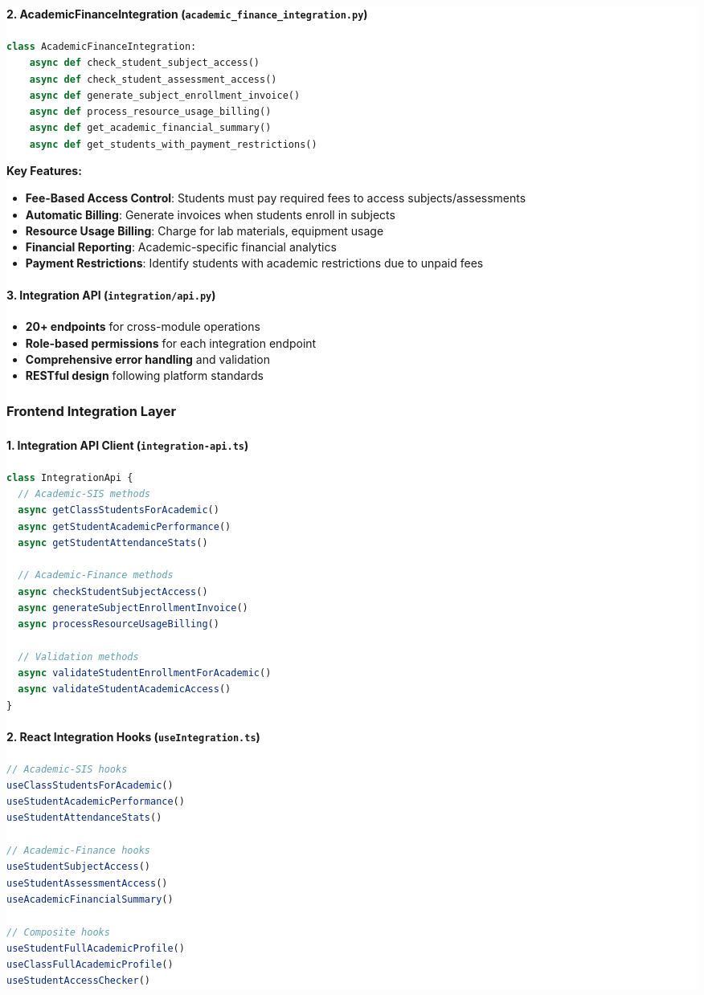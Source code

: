#### 2. **AcademicFinanceIntegration** (`academic_finance_integration.py`)
```python
class AcademicFinanceIntegration:
    async def check_student_subject_access()
    async def check_student_assessment_access()
    async def generate_subject_enrollment_invoice()
    async def process_resource_usage_billing()
    async def get_academic_financial_summary()
    async def get_students_with_payment_restrictions()
```

**Key Features:**
- **Fee-Based Access Control**: Students must pay required fees to access subjects/assessments
- **Automatic Billing**: Generate invoices when students enroll in subjects
- **Resource Usage Billing**: Charge for lab materials, equipment usage
- **Financial Reporting**: Academic-specific financial analytics
- **Payment Restrictions**: Identify students with academic restrictions due to unpaid fees

#### 3. **Integration API** (`integration/api.py`)
- **20+ endpoints** for cross-module operations
- **Role-based permissions** for each integration endpoint
- **Comprehensive error handling** and validation
- **RESTful design** following platform standards

### Frontend Integration Layer

#### 1. **Integration API Client** (`integration-api.ts`)
```typescript
class IntegrationApi {
  // Academic-SIS methods
  async getClassStudentsForAcademic()
  async getStudentAcademicPerformance()
  async getStudentAttendanceStats()
  
  // Academic-Finance methods
  async checkStudentSubjectAccess()
  async generateSubjectEnrollmentInvoice()
  async processResourceUsageBilling()
  
  // Validation methods
  async validateStudentEnrollmentForAcademic()
  async validateStudentAcademicAccess()
}
```

#### 2. **React Integration Hooks** (`useIntegration.ts`)
```typescript
// Academic-SIS hooks
useClassStudentsForAcademic()
useStudentAcademicPerformance()
useStudentAttendanceStats()

// Academic-Finance hooks
useStudentSubjectAccess()
useStudentAssessmentAccess()
useAcademicFinancialSummary()

// Composite hooks
useStudentFullAcademicProfile()
useClassFullAcademicProfile()
useStudentAccessChecker()
```

